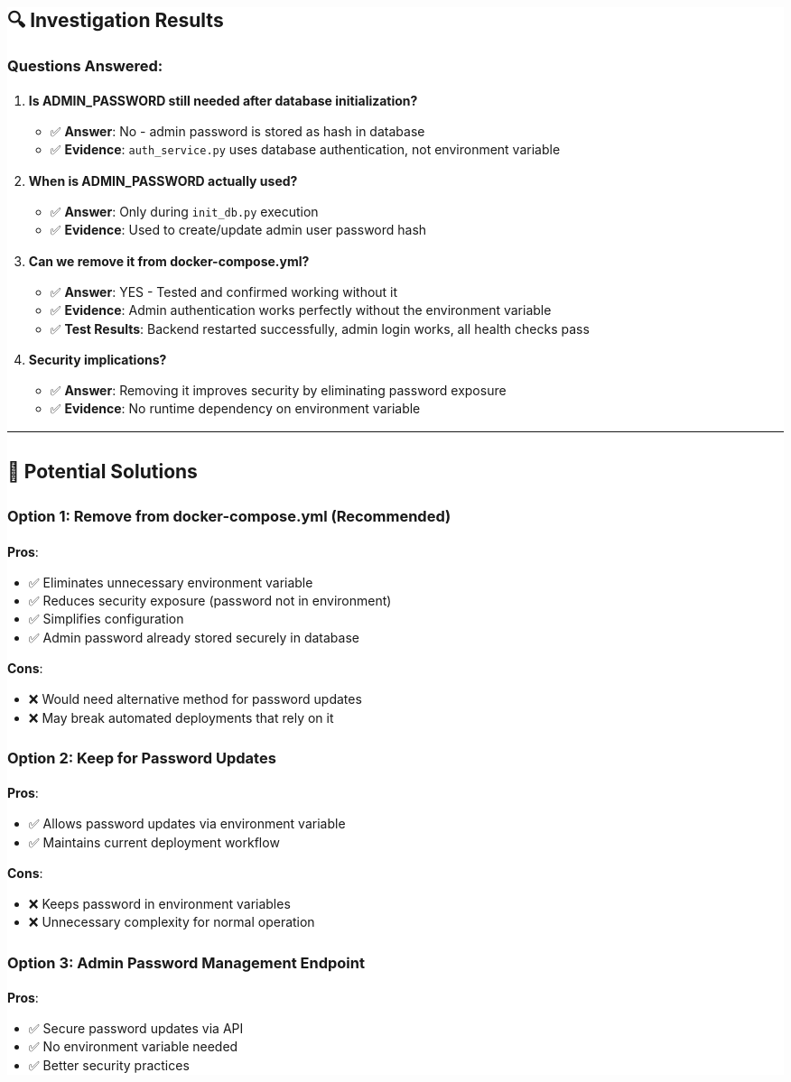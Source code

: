 
## 🔍 Investigation Results

### Questions Answered:

1. **Is ADMIN_PASSWORD still needed after database initialization?**
   - ✅ **Answer**: No - admin password is stored as hash in database
   - ✅ **Evidence**: `auth_service.py` uses database authentication, not environment variable

2. **When is ADMIN_PASSWORD actually used?**
   - ✅ **Answer**: Only during `init_db.py` execution
   - ✅ **Evidence**: Used to create/update admin user password hash

3. **Can we remove it from docker-compose.yml?**
   - ✅ **Answer**: YES - Tested and confirmed working without it
   - ✅ **Evidence**: Admin authentication works perfectly without the environment variable
   - ✅ **Test Results**: Backend restarted successfully, admin login works, all health checks pass

4. **Security implications?**
   - ✅ **Answer**: Removing it improves security by eliminating password exposure
   - ✅ **Evidence**: No runtime dependency on environment variable

---

## 🎯 Potential Solutions

### Option 1: Remove from docker-compose.yml (Recommended)
**Pros**:
- ✅ Eliminates unnecessary environment variable
- ✅ Reduces security exposure (password not in environment)
- ✅ Simplifies configuration
- ✅ Admin password already stored securely in database

**Cons**:
- ❌ Would need alternative method for password updates
- ❌ May break automated deployments that rely on it

### Option 2: Keep for Password Updates
**Pros**:
- ✅ Allows password updates via environment variable
- ✅ Maintains current deployment workflow

**Cons**:
- ❌ Keeps password in environment variables
- ❌ Unnecessary complexity for normal operation

### Option 3: Admin Password Management Endpoint
**Pros**:
- ✅ Secure password updates via API
- ✅ No environment variable needed
- ✅ Better security practices
